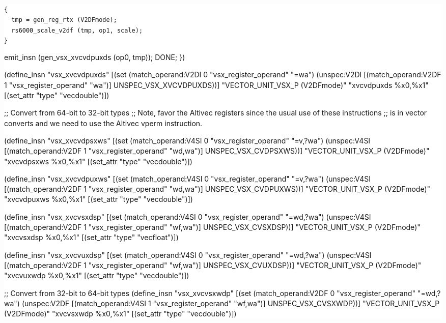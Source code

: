     {
      tmp = gen_reg_rtx (V2DFmode);
      rs6000_scale_v2df (tmp, op1, scale);
    }
  emit_insn (gen_vsx_xvcvdpuxds (op0, tmp));
  DONE;
})

(define_insn "vsx_xvcvdpuxds"
  [(set (match_operand:V2DI 0 "vsx_register_operand" "=wa")
        (unspec:V2DI [(match_operand:V2DF 1 "vsx_register_operand" "wa")]
                     UNSPEC_VSX_XVCVDPUXDS))]
  "VECTOR_UNIT_VSX_P (V2DFmode)"
  "xvcvdpuxds %x0,%x1"
  [(set_attr "type" "vecdouble")])

;; Convert from 64-bit to 32-bit types
;; Note, favor the Altivec registers since the usual use of these instructions
;; is in vector converts and we need to use the Altivec vperm instruction.

(define_insn "vsx_xvcvdpsxws"
  [(set (match_operand:V4SI 0 "vsx_register_operand" "=v,?wa")
	(unspec:V4SI [(match_operand:V2DF 1 "vsx_register_operand" "wd,wa")]
		     UNSPEC_VSX_CVDPSXWS))]
  "VECTOR_UNIT_VSX_P (V2DFmode)"
  "xvcvdpsxws %x0,%x1"
  [(set_attr "type" "vecdouble")])

(define_insn "vsx_xvcvdpuxws"
  [(set (match_operand:V4SI 0 "vsx_register_operand" "=v,?wa")
	(unspec:V4SI [(match_operand:V2DF 1 "vsx_register_operand" "wd,wa")]
		     UNSPEC_VSX_CVDPUXWS))]
  "VECTOR_UNIT_VSX_P (V2DFmode)"
  "xvcvdpuxws %x0,%x1"
  [(set_attr "type" "vecdouble")])

(define_insn "vsx_xvcvsxdsp"
  [(set (match_operand:V4SI 0 "vsx_register_operand" "=wd,?wa")
	(unspec:V4SI [(match_operand:V2DF 1 "vsx_register_operand" "wf,wa")]
		     UNSPEC_VSX_CVSXDSP))]
  "VECTOR_UNIT_VSX_P (V2DFmode)"
  "xvcvsxdsp %x0,%x1"
  [(set_attr "type" "vecfloat")])

(define_insn "vsx_xvcvuxdsp"
  [(set (match_operand:V4SI 0 "vsx_register_operand" "=wd,?wa")
	(unspec:V4SI [(match_operand:V2DF 1 "vsx_register_operand" "wf,wa")]
		     UNSPEC_VSX_CVUXDSP))]
  "VECTOR_UNIT_VSX_P (V2DFmode)"
  "xvcvuxwdp %x0,%x1"
  [(set_attr "type" "vecdouble")])

;; Convert from 32-bit to 64-bit types
(define_insn "vsx_xvcvsxwdp"
  [(set (match_operand:V2DF 0 "vsx_register_operand" "=wd,?wa")
	(unspec:V2DF [(match_operand:V4SI 1 "vsx_register_operand" "wf,wa")]
		     UNSPEC_VSX_CVSXWDP))]
  "VECTOR_UNIT_VSX_P (V2DFmode)"
  "xvcvsxwdp %x0,%x1"
  [(set_attr "type" "vecdouble")])
